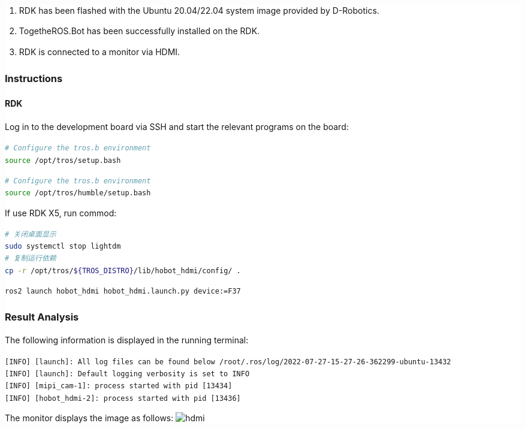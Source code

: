 1. RDK has been flashed with the  Ubuntu 20.04/22.04 system image provided by D-Robotics.

2. TogetheROS.Bot has been successfully installed on the RDK.

3. RDK is connected to a monitor via HDMI.

### Instructions

#### RDK

Log in to the development board via SSH and start the relevant programs on the board:

<Tabs groupId="tros-distro">
<TabItem value="foxy" label="Foxy">

```bash
# Configure the tros.b environment
source /opt/tros/setup.bash
```

</TabItem>

<TabItem value="humble" label="Humble">

```bash
# Configure the tros.b environment
source /opt/tros/humble/setup.bash
```

If use RDK X5, run commod:
```bash
# 关闭桌面显示
sudo systemctl stop lightdm
# 复制运行依赖
cp -r /opt/tros/${TROS_DISTRO}/lib/hobot_hdmi/config/ .
```
</TabItem>

</Tabs>

```shell
ros2 launch hobot_hdmi hobot_hdmi.launch.py device:=F37
```

### Result Analysis

The following information is displayed in the running terminal:

```text
[INFO] [launch]: All log files can be found below /root/.ros/log/2022-07-27-15-27-26-362299-ubuntu-13432
[INFO] [launch]: Default logging verbosity is set to INFO
[INFO] [mipi_cam-1]: process started with pid [13434]
[INFO] [hobot_hdmi-2]: process started with pid [13436]
```

The monitor displays the image as follows:
![hdmi](https://rdk-doc.oss-cn-beijing.aliyuncs.com/doc/img/05_Robot_development/02_quick_demo/image/demo_render/hdmi.png)
